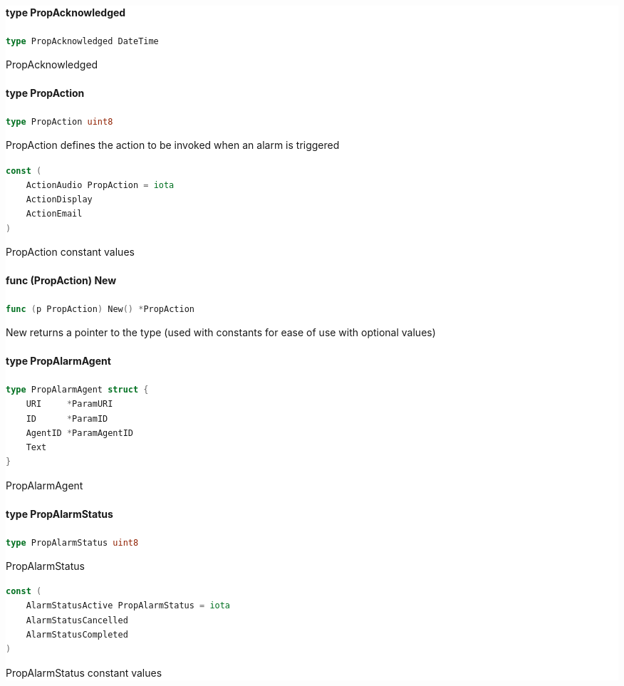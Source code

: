 #### type PropAcknowledged

```go
type PropAcknowledged DateTime
```

PropAcknowledged

#### type PropAction

```go
type PropAction uint8
```

PropAction defines the action to be invoked when an alarm is triggered

```go
const (
	ActionAudio PropAction = iota
	ActionDisplay
	ActionEmail
)
```
PropAction constant values

#### func (PropAction) New

```go
func (p PropAction) New() *PropAction
```
New returns a pointer to the type (used with constants for ease of use with
optional values)

#### type PropAlarmAgent

```go
type PropAlarmAgent struct {
	URI     *ParamURI
	ID      *ParamID
	AgentID *ParamAgentID
	Text
}
```

PropAlarmAgent

#### type PropAlarmStatus

```go
type PropAlarmStatus uint8
```

PropAlarmStatus

```go
const (
	AlarmStatusActive PropAlarmStatus = iota
	AlarmStatusCancelled
	AlarmStatusCompleted
)
```
PropAlarmStatus constant values
